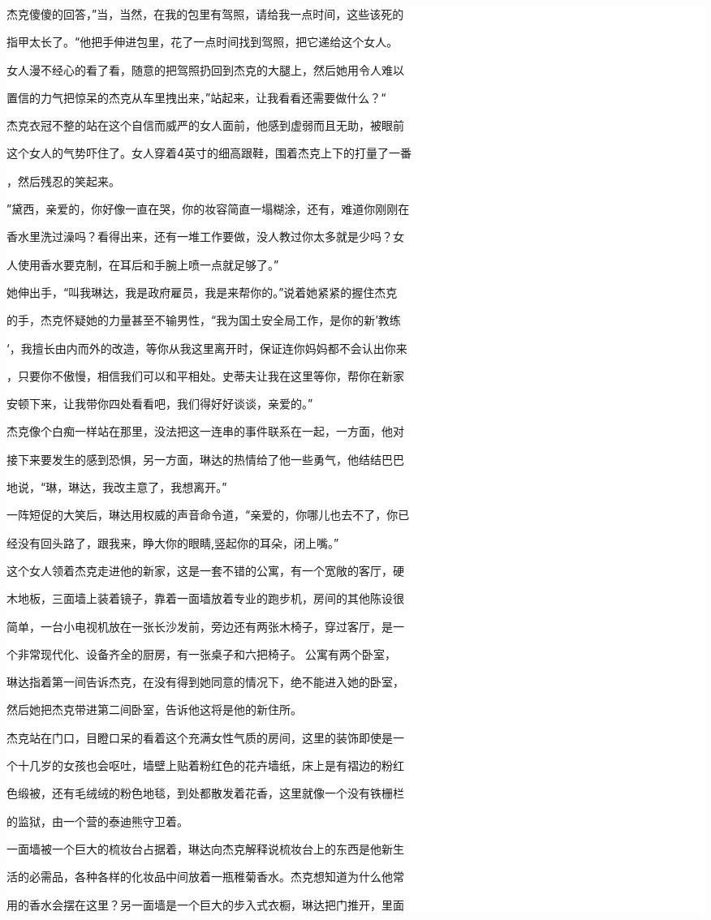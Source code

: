 杰克傻傻的回答，”当，当然，在我的包里有驾照，请给我一点时间，这些该死的

指甲太长了。“他把手伸进包里，花了一点时间找到驾照，把它递给这个女人。

女人漫不经心的看了看，随意的把驾照扔回到杰克的大腿上，然后她用令人难以

置信的力气把惊呆的杰克从车里拽出来，”站起来，让我看看还需要做什么？“

杰克衣冠不整的站在这个自信而威严的女人面前，他感到虚弱而且无助，被眼前

这个女人的气势吓住了。女人穿着4英寸的细高跟鞋，围着杰克上下的打量了一番

，然后残忍的笑起来。

”黛西，亲爱的，你好像一直在哭，你的妆容简直一塌糊涂，还有，难道你刚刚在

香水里洗过澡吗？看得出来，还有一堆工作要做，没人教过你太多就是少吗？女

人使用香水要克制，在耳后和手腕上喷一点就足够了。”

她伸出手，“叫我琳达，我是政府雇员，我是来帮你的。”说着她紧紧的握住杰克

的手，杰克怀疑她的力量甚至不输男性，“我为国土安全局工作，是你的新’教练

‘，我擅长由内而外的改造，等你从我这里离开时，保证连你妈妈都不会认出你来

，只要你不傲慢，相信我们可以和平相处。史蒂夫让我在这里等你，帮你在新家

安顿下来，让我带你四处看看吧，我们得好好谈谈，亲爱的。”

杰克像个白痴一样站在那里，没法把这一连串的事件联系在一起，一方面，他对

接下来要发生的感到恐惧，另一方面，琳达的热情给了他一些勇气，他结结巴巴

地说，“琳，琳达，我改主意了，我想离开。”

一阵短促的大笑后，琳达用权威的声音命令道，“亲爱的，你哪儿也去不了，你已

经没有回头路了，跟我来，睁大你的眼睛,竖起你的耳朵，闭上嘴。”

这个女人领着杰克走进他的新家，这是一套不错的公寓，有一个宽敞的客厅，硬

木地板，三面墙上装着镜子，靠着一面墙放着专业的跑步机，房间的其他陈设很

简单，一台小电视机放在一张长沙发前，旁边还有两张木椅子，穿过客厅，是一

个非常现代化、设备齐全的厨房，有一张桌子和六把椅子。 公寓有两个卧室，

琳达指着第一间告诉杰克，在没有得到她同意的情况下，绝不能进入她的卧室，

然后她把杰克带进第二间卧室，告诉他这将是他的新住所。

杰克站在门口，目瞪口呆的看着这个充满女性气质的房间，这里的装饰即使是一

个十几岁的女孩也会呕吐，墙壁上贴着粉红色的花卉墙纸，床上是有褶边的粉红

色缎被，还有毛绒绒的粉色地毯，到处都散发着花香，这里就像一个没有铁栅栏

的监狱，由一个营的泰迪熊守卫着。

一面墙被一个巨大的梳妆台占据着，琳达向杰克解释说梳妆台上的东西是他新生

活的必需品，各种各样的化妆品中间放着一瓶稚菊香水。杰克想知道为什么他常

用的香水会摆在这里？另一面墙是一个巨大的步入式衣橱，琳达把门推开，里面
